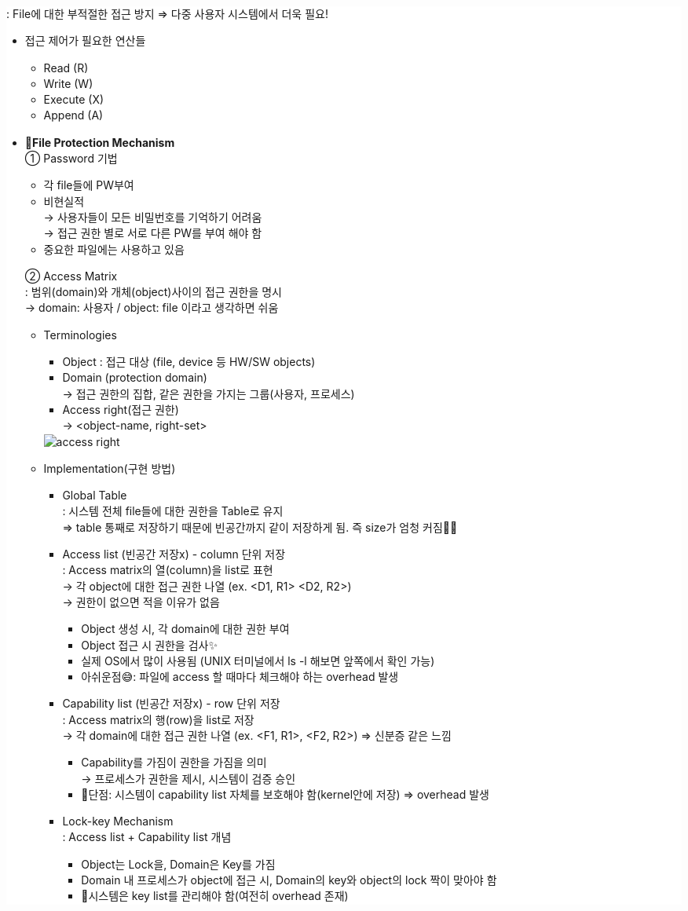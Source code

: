 : File에 대한 부적절한 접근 방지 ⇒ 다중 사용자 시스템에서 더욱 필요!

- 접근 제어가 필요한 연산들

  - Read (R)
  - Write (W)
  - Execute (X)
  - Append (A)

- 🔑**File Protection Mechanism**  
  ① Password 기법

  - 각 file들에 PW부여
  - 비현실적  
    → 사용자들이 모든 비밀번호를 기억하기 어려움  
    → 접근 권한 별로 서로 다른 PW를 부여 해야 함
  - 중요한 파일에는 사용하고 있음

  ② Access Matrix  
   : 범위(domain)와 개체(object)사이의 접근 권한을 명시  
   → domain: 사용자 / object: file 이라고 생각하면 쉬움

  - Terminologies

    - Object : 접근 대상 (file, device 등 HW/SW objects)
    - Domain (protection domain)  
      → 접근 권한의 집합, 같은 권한을 가지는 그룹(사용자, 프로세스)
    - Access right(접근 권한)  
      → \<object-name, right-set>

    <image src="https://www.researchgate.net/profile/Md-Kamrul-Hasan-4/publication/50346030/figure/tbl3/AS:667678335320072@1536198328582/Access-control-matrix.png" alt="access right" width="500px">

  - Implementation(구현 방법)

    - Global Table  
      : 시스템 전체 file들에 대한 권한을 Table로 유지  
      ⇒ table 통째로 저장하기 때문에 빈공간까지 같이 저장하게 됨. 즉 size가 엄청 커짐👹👹
    - Access list (빈공간 저장x) - column 단위 저장  
      : Access matrix의 열(column)을 list로 표현  
      → 각 object에 대한 접근 권한 나열 (ex. <D1, R1> <D2, R2>)  
      → 권한이 없으면 적을 이유가 없음
      - Object 생성 시, 각 domain에 대한 권한 부여
      - Object 접근 시 권한을 검사✨
      - 실제 OS에서 많이 사용됨 (UNIX 터미널에서 ls -l 해보면 앞쪽에서 확인 가능)
      - 아쉬운점😅: 파일에 access 할 때마다 체크해야 하는 overhead 발생
    - Capability list (빈공간 저장x) - row 단위 저장  
      : Access matrix의 행(row)을 list로 저장  
      → 각 domain에 대한 접근 권한 나열 (ex. <F1, R1>, <F2, R2>) ⇒ 신분증 같은 느낌
      - Capability를 가짐이 권한을 가짐을 의미  
        → 프로세스가 권한을 제시, 시스템이 검증 승인
      - 👹단점: 시스템이 capability list 자체를 보호해야 함(kernel안에 저장) ⇒ overhead 발생
    - Lock-key Mechanism  
      : Access list + Capability list 개념

      - Object는 Lock을, Domain은 Key를 가짐
      - Domain 내 프로세스가 object에 접근 시, Domain의 key와 object의 lock 짝이 맞아야 함
      - 👹시스템은 key list를 관리해야 함(여전히 overhead 존재)

